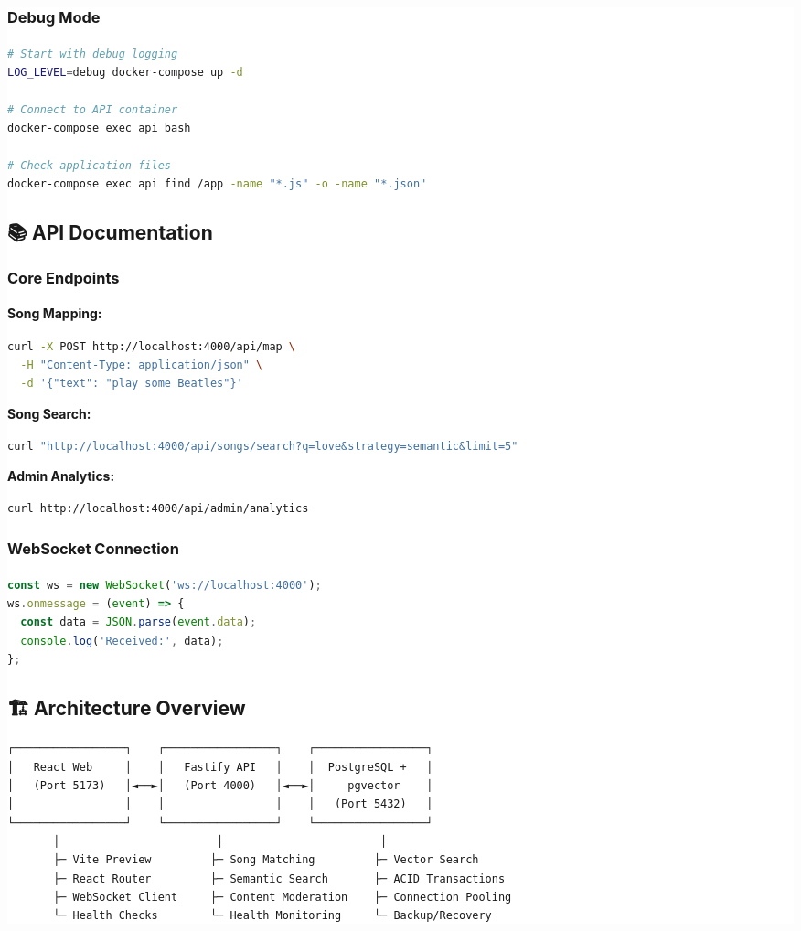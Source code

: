 ### Debug Mode
```bash
# Start with debug logging
LOG_LEVEL=debug docker-compose up -d

# Connect to API container
docker-compose exec api bash

# Check application files
docker-compose exec api find /app -name "*.js" -o -name "*.json"
```

## 📚 API Documentation

### Core Endpoints

**Song Mapping:**
```bash
curl -X POST http://localhost:4000/api/map \
  -H "Content-Type: application/json" \
  -d '{"text": "play some Beatles"}'
```

**Song Search:**
```bash
curl "http://localhost:4000/api/songs/search?q=love&strategy=semantic&limit=5"
```

**Admin Analytics:**
```bash
curl http://localhost:4000/api/admin/analytics
```

### WebSocket Connection
```javascript
const ws = new WebSocket('ws://localhost:4000');
ws.onmessage = (event) => {
  const data = JSON.parse(event.data);
  console.log('Received:', data);
};
```

## 🏗 Architecture Overview

```
┌─────────────────┐    ┌─────────────────┐    ┌─────────────────┐
│   React Web     │    │   Fastify API   │    │  PostgreSQL +   │
│   (Port 5173)   │◄──►│   (Port 4000)   │◄──►│     pgvector    │
│                 │    │                 │    │   (Port 5432)   │
└─────────────────┘    └─────────────────┘    └─────────────────┘
       │                        │                        │
       ├─ Vite Preview         ├─ Song Matching         ├─ Vector Search
       ├─ React Router         ├─ Semantic Search       ├─ ACID Transactions  
       ├─ WebSocket Client     ├─ Content Moderation    ├─ Connection Pooling
       └─ Health Checks        └─ Health Monitoring     └─ Backup/Recovery
```

